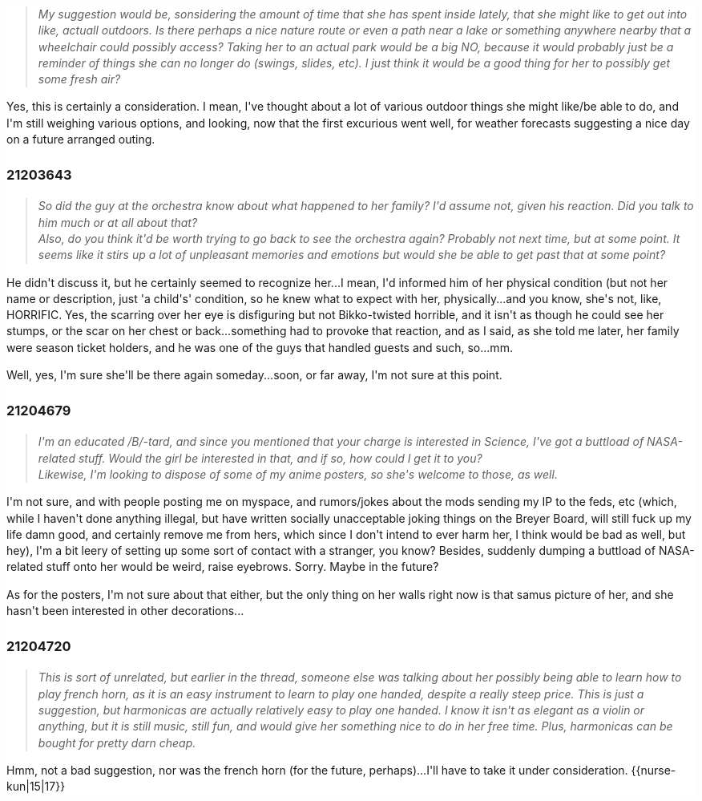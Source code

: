 > _My suggestion would be, sonsidering the amount of time that she has spent inside lately, that she might like to get out into like, actuall outdoors. Is there perhaps a nice nature route or even a path near a lake or something anywhere nearby that a wheelchair could possibly access? Taking her to an actual park would be a big NO, because it would probably just be a reminder of things she can no longer do (swings, slides, etc). I just think it would be a good thing for her to possibly get some fresh air?_

Yes, this is certainly a consideration. I mean, I've thought about a lot of various outdoor things she might like/be able to do, and I'm still weighing various options, and looking, now that the first excurious went well, for weather forecasts suggesting a nice day on a future arranged outing.

### 21203643 ###

> _So did the guy at the orchestra know about what happened to her family? I'd assume not, given his reaction. Did you talk to him much or at all about that?_  
> _Also, do you think it'd be worth trying to go back to see the orchestra again? Probably not next time, but at some point. It seems like it stirs up a lot of unpleasant memories and emotions but would she be able to get past that at some point?_  

He didn't discuss it, but he certainly seemed to recognize her...I mean, I'd informed him of her physical condition (but not her name or description, just 'a child's' condition, so he knew what to expect with her, physically...and you know, she's not, like, HORRIFIC. Yes, the scarring over her eye is disfiguring but not Bikko-twisted horrible, and it isn't as though he could see her stumps, or the scar on her chest or back...something had to provoke that reaction, and as I said, as she told me later, her family were season ticket holders, and he was one of the guys that handled guests and such, so...mm.

Well, yes, I'm sure she'll be there again someday...soon, or far away, I'm not sure at this point.

### 21204679 ###

> _I'm an educated /B/-tard, and since you mentioned that your charge is interested in Science, I've got a buttload of NASA-related stuff. Would the girl be interested in that, and if so, how could I get it to you?_  
> _Likewise, I'm looking to dispose of some of my anime posters, so she's welcome to those, as well._  

I'm not sure, and with people posting me on myspace, and rumors/jokes about the mods sending my IP to the feds, etc (which, while I haven't done anything illegal, but have written socially unacceptable joking things on the Breyer Board, will still fuck up my life damn good, and certainly remove me from hers, which since I don't intend to ever harm her, I think would be bad as well, but hey), I'm a bit leery of setting up some sort of contact with a stranger, you know? Besides, suddenly dumping a buttload of NASA-related stuff onto her would be weird, raise eyebrows. Sorry. Maybe in the future?

As for the posters, I'm not sure about that either, but the only thing on her walls right now is that samus picture of her, and she hasn't been interested in other decorations...

### 21204720 ###

> _This is sort of unrelated, but earlier in the thread, someone else was talking about her possibly being able to learn how to play french horn, as it is an easy instrument to learn to play one handed, despite a really steep price. This is just a suggestion, but harmonicas are actually relatively easy to play one handed. I know it isn't as elegant as a violin or anything, but it is still music, still fun, and would give her something nice to do in her free time. Plus, harmonicas can be bought for pretty darn cheap._

Hmm, not a bad suggestion, nor was the french horn (for the future, perhaps)...I'll have to take it under consideration.
{{nurse-kun|15|17}}
